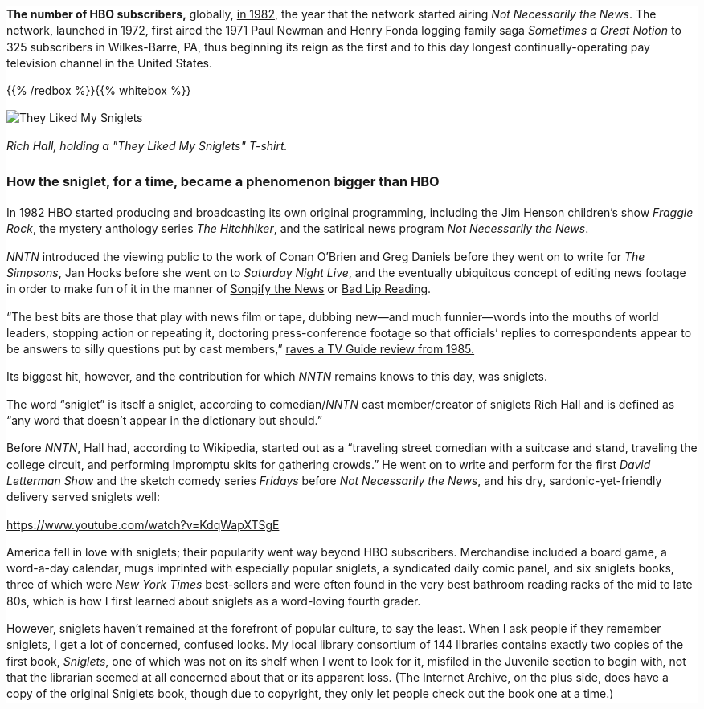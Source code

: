 **The number of HBO subscribers,** globally, [in 1982](http://www.nytimes.com/1982/09/15/arts/hbo-success-brings-criticism.html), the year that the network started airing _Not Necessarily the News_. The network, launched in 1972, first aired the 1971 Paul Newman and Henry Fonda logging family saga _Sometimes a Great Notion_ to 325 subscribers in Wilkes-Barre, PA, thus beginning its reign as the first and to this day longest continually-operating pay television channel in the United States.

{{% /redbox %}}{{% whitebox %}}

![They Liked My Sniglets](https://tedium.imgix.net/2018/03/0301_snigletshirt.jpg)

*Rich Hall, holding a "They Liked My Sniglets" T-shirt.*

### How the sniglet, for a time, became a phenomenon bigger than HBO

In 1982 HBO started producing and broadcasting its own original programming, including the Jim Henson children’s show _Fraggle Rock_, the mystery anthology series _The Hitchhiker_, and the satirical news program _Not Necessarily the News_. 

_NNTN_ introduced the viewing public to the work of Conan O’Brien and Greg Daniels before they went on to write for _The Simpsons_, Jan Hooks before she went on to _Saturday Night Live_, and the eventually ubiquitous concept of editing news footage in order to make fun of it in the manner of [Songify the News](https://thegregorybrothers.com/pages/songify-the-news-1) or [Bad Lip Reading](https://www.youtube.com/user/BadLipReading).

“The best bits are those that play with news film or tape, dubbing new—and much funnier—words into the mouths of world leaders, stopping action or repeating it, doctoring press-conference footage so that officials’ replies to correspondents appear to be answers to silly questions put by cast members,” [raves a TV Guide review from 1985.](http://archive.is/nR1LW) 

Its biggest hit, however, and the contribution for which _NNTN_ remains knows to this day, was sniglets.

The word “sniglet” is itself a sniglet, according to comedian/_NNTN_ cast member/creator of sniglets Rich Hall and is defined as “any word that doesn’t appear in the dictionary but should.” 

Before _NNTN_, Hall had, according to Wikipedia, started out as a “traveling street comedian with a suitcase and stand, traveling the college circuit, and performing impromptu skits for gathering crowds.” He went on to write and perform for the first _David Letterman Show_ and the sketch comedy series _Fridays_ before _Not Necessarily the News_, and his dry, sardonic-yet-friendly delivery served sniglets well:

https://www.youtube.com/watch?v=KdqWapXTSgE

America fell in love with sniglets; their popularity went way beyond HBO subscribers. Merchandise included a board game, a word-a-day calendar, mugs imprinted with especially popular sniglets, a syndicated daily comic panel, and six sniglets books, three of which were _New York Times_ best-sellers and were often found in the very best bathroom reading racks of the mid to late 80s, which is how I first learned about sniglets as a word-loving fourth grader. 

However, sniglets haven’t remained at the forefront of popular culture, to say the least. When I ask people if they remember sniglets, I get a lot of concerned, confused looks. My local library consortium of 144 libraries contains exactly two copies of the first book, _Sniglets_, one of which was not on its shelf when I went to look for it, misfiled in the Juvenile section to begin with, not that the librarian seemed at all concerned about that or its apparent loss. (The Internet Archive, on the plus side, [does have a copy of the original Sniglets book](https://archive.org/details/snigletssniglita00hall), though due to copyright, they only let people check out the book one at a time.)
